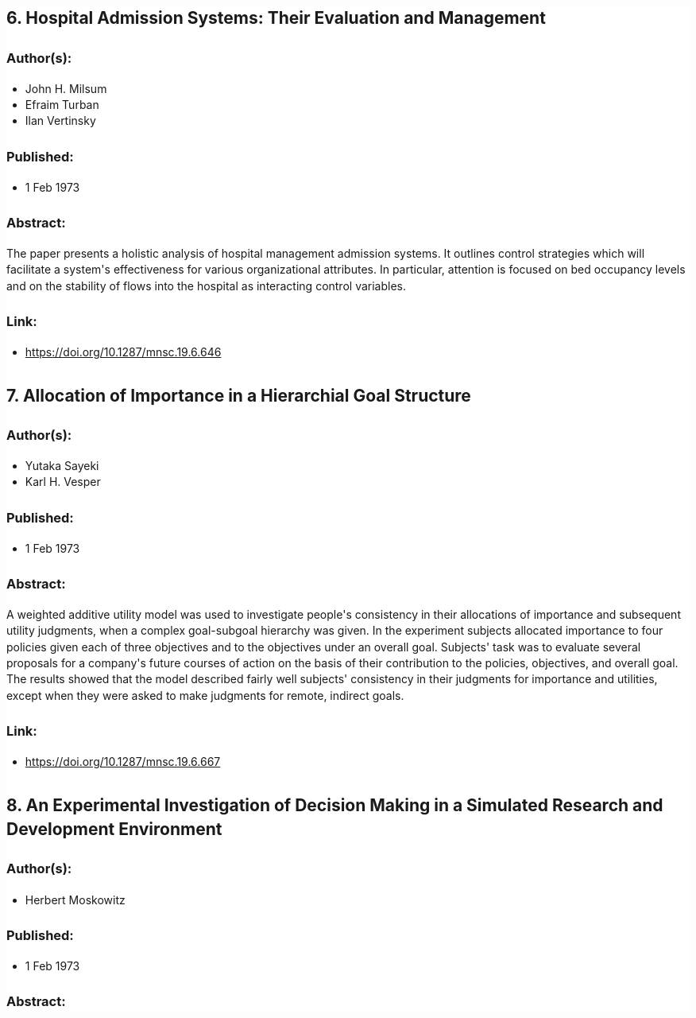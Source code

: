 ## 6. Hospital Admission Systems: Their Evaluation and Management
### Author(s):
- John H. Milsum
- Efraim Turban
- Ilan Vertinsky
### Published:
- 1 Feb 1973
### Abstract:
The paper presents a holistic analysis of hospital management admission systems. It outlines control strategies which will facilitate a system's effectiveness for various organizational attributes. In particular, attention is focused on bed occupancy levels and on the stability of flows into the hospital as interacting control variables.
### Link:
- https://doi.org/10.1287/mnsc.19.6.646

## 7. Allocation of Importance in a Hierarchial Goal Structure
### Author(s):
- Yutaka Sayeki
- Karl H. Vesper
### Published:
- 1 Feb 1973
### Abstract:
A weighted additive utility model was used to investigate people's consistency in their allocations of importance and subsequent utility judgments, when a complex goal-subgoal hierarchy was given. In the experiment subjects allocated importance to four policies given each of three objectives and to the objectives under an overall goal. Subjects' task was to evaluate several proposals for a company's future courses of action on the basis of their contribution to the policies, objectives, and overall goal. The results showed that the model described fairly well subjects' consistency in their judgments for importance and utilities, except when they were asked to make judgments for remote, indirect goals.
### Link:
- https://doi.org/10.1287/mnsc.19.6.667

## 8. An Experimental Investigation of Decision Making in a Simulated Research and Development Environment
### Author(s):
- Herbert Moskowitz
### Published:
- 1 Feb 1973
### Abstract: